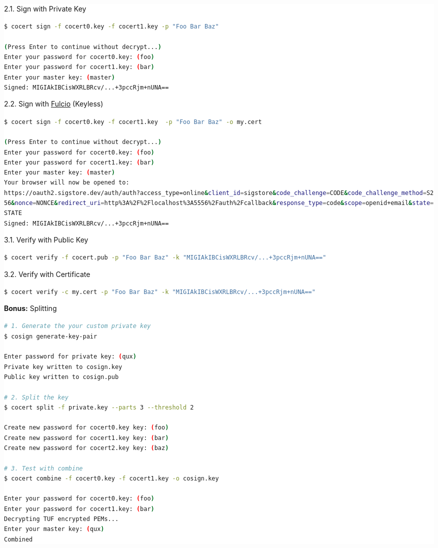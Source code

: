 2.1. Sign with Private Key
```bash
$ cocert sign -f cocert0.key -f cocert1.key -p "Foo Bar Baz"

(Press Enter to continue without decrypt...)
Enter your password for cocert0.key: (foo)
Enter your password for cocert1.key: (bar)
Enter your master key: (master)
Signed: MIGIAkIBCisWXRLBRcv/...+3pccRjm+nUNA==
```

2.2. Sign with [Fulcio](https://github.com/sigstore/fulcio) (Keyless)
```bash
$ cocert sign -f cocert0.key -f cocert1.key  -p "Foo Bar Baz" -o my.cert

(Press Enter to continue without decrypt...)
Enter your password for cocert0.key: (foo)
Enter your password for cocert1.key: (bar)
Enter your master key: (master)
Your browser will now be opened to:
https://oauth2.sigstore.dev/auth/auth?access_type=online&client_id=sigstore&code_challenge=CODE&code_challenge_method=S256&nonce=NONCE&redirect_uri=http%3A%2F%2Flocalhost%3A5556%2Fauth%2Fcallback&response_type=code&scope=openid+email&state=STATE
Signed: MIGIAkIBCisWXRLBRcv/...+3pccRjm+nUNA==
```

3.1. Verify with Public Key
```bash
$ cocert verify -f cocert.pub -p "Foo Bar Baz" -k "MIGIAkIBCisWXRLBRcv/...+3pccRjm+nUNA=="
```

3.2. Verify with Certificate
```bash
$ cocert verify -c my.cert -p "Foo Bar Baz" -k "MIGIAkIBCisWXRLBRcv/...+3pccRjm+nUNA=="
```

**Bonus:** Splitting
```bash
# 1. Generate the your custom private key
$ cosign generate-key-pair

Enter password for private key: (qux)
Private key written to cosign.key
Public key written to cosign.pub

# 2. Split the key
$ cocert split -f private.key --parts 3 --threshold 2

Create new password for cocert0.key key: (foo)
Create new password for cocert1.key key: (bar)
Create new password for cocert2.key key: (baz)

# 3. Test with combine
$ cocert combine -f cocert0.key -f cocert1.key -o cosign.key

Enter your password for cocert0.key: (foo)
Enter your password for cocert1.key: (bar)
Decrypting TUF encrypted PEMs...
Enter your master key: (qux)
Combined
```
